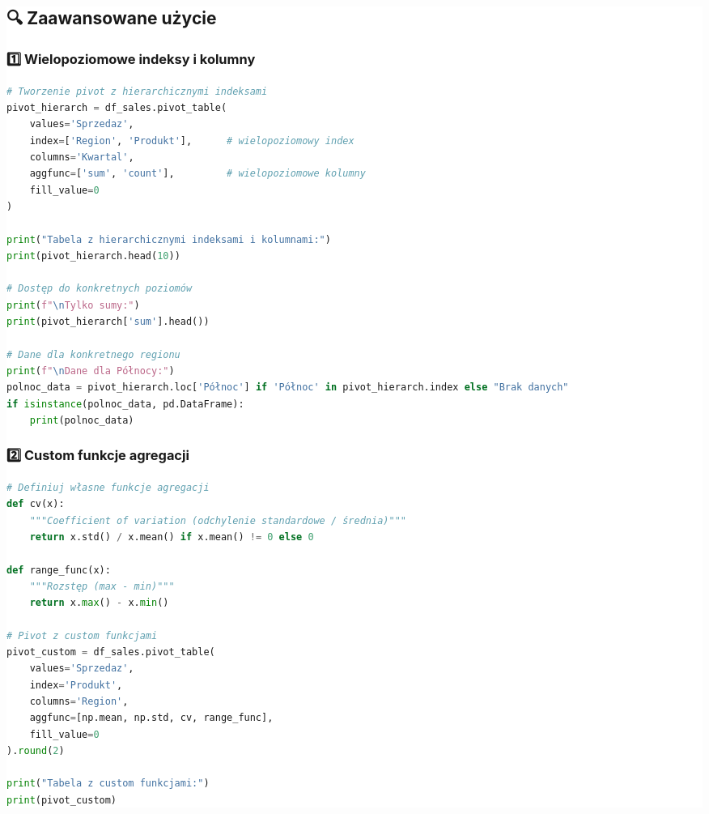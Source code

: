 ## 🔍 Zaawansowane użycie

### 1️⃣ Wielopoziomowe indeksy i kolumny

```python
# Tworzenie pivot z hierarchicznymi indeksami
pivot_hierarch = df_sales.pivot_table(
    values='Sprzedaz',
    index=['Region', 'Produkt'],      # wielopoziomowy index
    columns='Kwartal',
    aggfunc=['sum', 'count'],         # wielopoziomowe kolumny
    fill_value=0
)

print("Tabela z hierarchicznymi indeksami i kolumnami:")
print(pivot_hierarch.head(10))

# Dostęp do konkretnych poziomów
print(f"\nTylko sumy:")
print(pivot_hierarch['sum'].head())

# Dane dla konkretnego regionu
print(f"\nDane dla Północy:")
polnoc_data = pivot_hierarch.loc['Północ'] if 'Północ' in pivot_hierarch.index else "Brak danych"
if isinstance(polnoc_data, pd.DataFrame):
    print(polnoc_data)
```

### 2️⃣ Custom funkcje agregacji

```python
# Definiuj własne funkcje agregacji
def cv(x):
    """Coefficient of variation (odchylenie standardowe / średnia)"""
    return x.std() / x.mean() if x.mean() != 0 else 0

def range_func(x):
    """Rozstęp (max - min)"""
    return x.max() - x.min()

# Pivot z custom funkcjami
pivot_custom = df_sales.pivot_table(
    values='Sprzedaz',
    index='Produkt',
    columns='Region',
    aggfunc=[np.mean, np.std, cv, range_func],
    fill_value=0
).round(2)

print("Tabela z custom funkcjami:")
print(pivot_custom)
```
